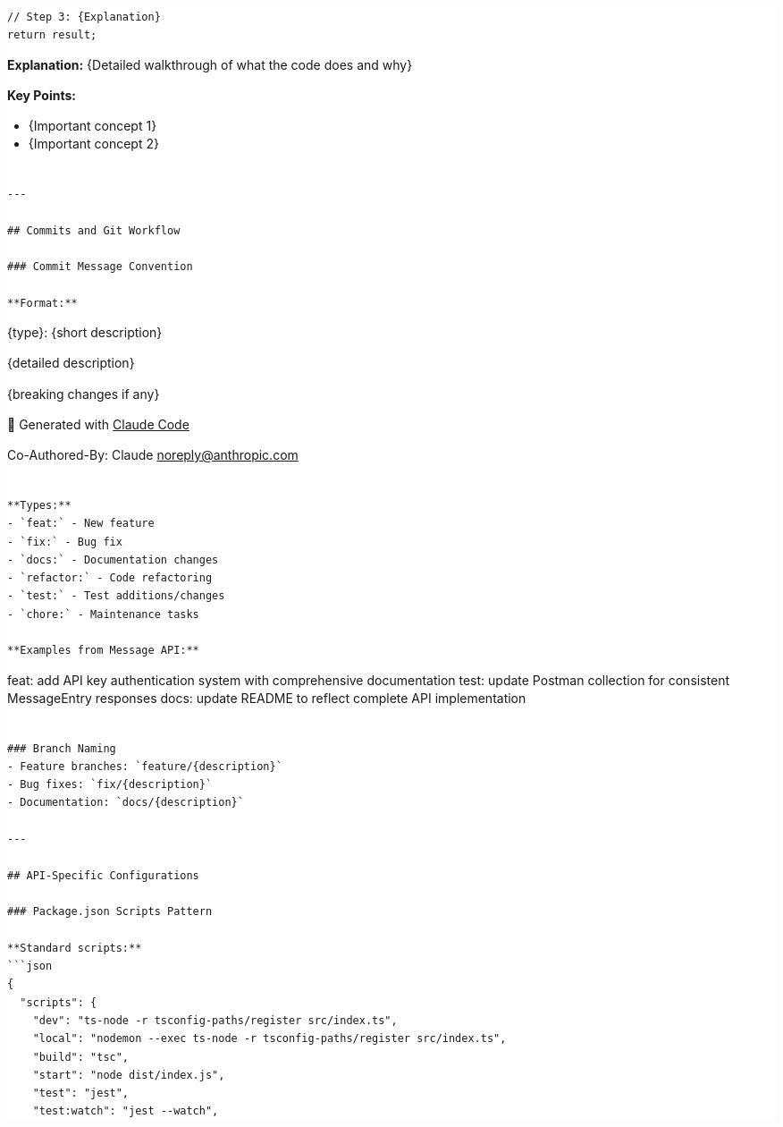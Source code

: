 ```markdown
// Step 3: {Explanation}
return result;
```

**Explanation:**
{Detailed walkthrough of what the code does and why}

**Key Points:**
- {Important concept 1}
- {Important concept 2}
```

---

## Commits and Git Workflow

### Commit Message Convention

**Format:**
```
{type}: {short description}

{detailed description}

{breaking changes if any}

🤖 Generated with [Claude Code](https://claude.com/claude-code)

Co-Authored-By: Claude <noreply@anthropic.com>
```

**Types:**
- `feat:` - New feature
- `fix:` - Bug fix
- `docs:` - Documentation changes
- `refactor:` - Code refactoring
- `test:` - Test additions/changes
- `chore:` - Maintenance tasks

**Examples from Message API:**
```
feat: add API key authentication system with comprehensive documentation
test: update Postman collection for consistent MessageEntry responses
docs: update README to reflect complete API implementation
```

### Branch Naming
- Feature branches: `feature/{description}`
- Bug fixes: `fix/{description}`
- Documentation: `docs/{description}`

---

## API-Specific Configurations

### Package.json Scripts Pattern

**Standard scripts:**
```json
{
  "scripts": {
    "dev": "ts-node -r tsconfig-paths/register src/index.ts",
    "local": "nodemon --exec ts-node -r tsconfig-paths/register src/index.ts",
    "build": "tsc",
    "start": "node dist/index.js",
    "test": "jest",
    "test:watch": "jest --watch",
```